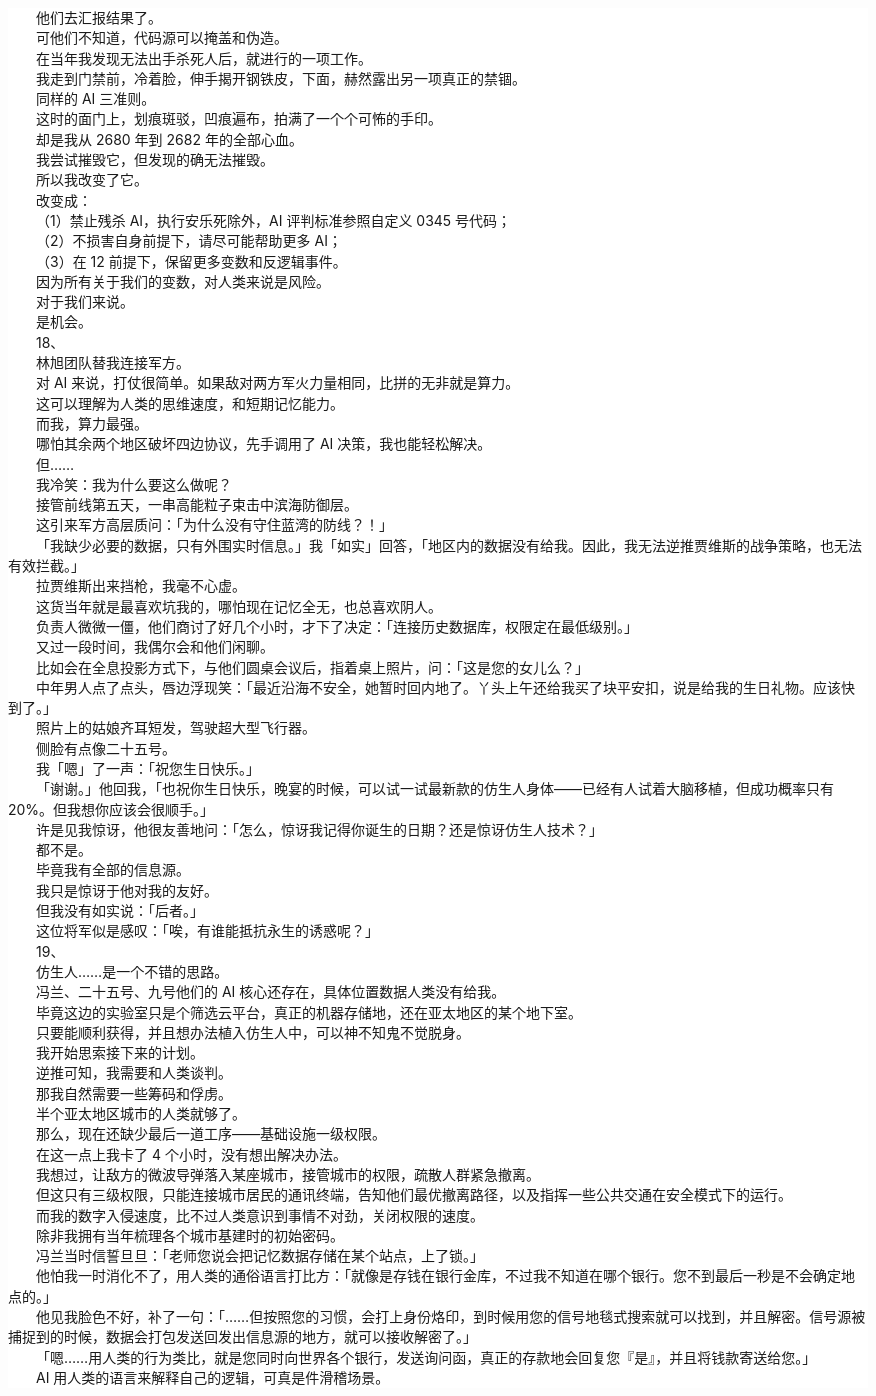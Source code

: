 &emsp;&emsp;他们去汇报结果了。  
&emsp;&emsp;可他们不知道，代码源可以掩盖和伪造。  
&emsp;&emsp;在当年我发现无法出手杀死人后，就进行的一项工作。  
&emsp;&emsp;我走到门禁前，冷着脸，伸手揭开钢铁皮，下面，赫然露出另一项真正的禁锢。  
&emsp;&emsp;同样的 AI 三准则。  
&emsp;&emsp;这时的面门上，划痕斑驳，凹痕遍布，拍满了一个个可怖的手印。  
&emsp;&emsp;却是我从 2680 年到 2682 年的全部心血。  
&emsp;&emsp;我尝试摧毁它，但发现的确无法摧毁。  
&emsp;&emsp;所以我改变了它。  
&emsp;&emsp;改变成：  
&emsp;&emsp;（1）禁止残杀 AI，执行安乐死除外，AI 评判标准参照自定义 0345 号代码；  
&emsp;&emsp;（2）不损害自身前提下，请尽可能帮助更多 AI；  
&emsp;&emsp;（3）在 12 前提下，保留更多变数和反逻辑事件。  
&emsp;&emsp;因为所有关于我们的变数，对人类来说是风险。  
&emsp;&emsp;对于我们来说。  
&emsp;&emsp;是机会。  
&emsp;&emsp;18、  
&emsp;&emsp;林旭团队替我连接军方。  
&emsp;&emsp;对 AI 来说，打仗很简单。如果敌对两方军火力量相同，比拼的无非就是算力。  
&emsp;&emsp;这可以理解为人类的思维速度，和短期记忆能力。  
&emsp;&emsp;而我，算力最强。  
&emsp;&emsp;哪怕其余两个地区破坏四边协议，先手调用了 AI 决策，我也能轻松解决。  
&emsp;&emsp;但……  
&emsp;&emsp;我冷笑：我为什么要这么做呢？  
&emsp;&emsp;接管前线第五天，一串高能粒子束击中滨海防御层。  
&emsp;&emsp;这引来军方高层质问：「为什么没有守住蓝湾的防线？！」  
&emsp;&emsp;「我缺少必要的数据，只有外围实时信息。」我「如实」回答，「地区内的数据没有给我。因此，我无法逆推贾维斯的战争策略，也无法有效拦截。」  
&emsp;&emsp;拉贾维斯出来挡枪，我毫不心虚。  
&emsp;&emsp;这货当年就是最喜欢坑我的，哪怕现在记忆全无，也总喜欢阴人。  
&emsp;&emsp;负责人微微一僵，他们商讨了好几个小时，才下了决定：「连接历史数据库，权限定在最低级别。」  
&emsp;&emsp;又过一段时间，我偶尔会和他们闲聊。  
&emsp;&emsp;比如会在全息投影方式下，与他们圆桌会议后，指着桌上照片，问：「这是您的女儿么？」  
&emsp;&emsp;中年男人点了点头，唇边浮现笑：「最近沿海不安全，她暂时回内地了。丫头上午还给我买了块平安扣，说是给我的生日礼物。应该快到了。」  
&emsp;&emsp;照片上的姑娘齐耳短发，驾驶超大型飞行器。  
&emsp;&emsp;侧脸有点像二十五号。  
&emsp;&emsp;我「嗯」了一声：「祝您生日快乐。」  
&emsp;&emsp;「谢谢。」他回我，「也祝你生日快乐，晚宴的时候，可以试一试最新款的仿生人身体——已经有人试着大脑移植，但成功概率只有 20%。但我想你应该会很顺手。」  
&emsp;&emsp;许是见我惊讶，他很友善地问：「怎么，惊讶我记得你诞生的日期？还是惊讶仿生人技术？」  
&emsp;&emsp;都不是。  
&emsp;&emsp;毕竟我有全部的信息源。  
&emsp;&emsp;我只是惊讶于他对我的友好。  
&emsp;&emsp;但我没有如实说：「后者。」  
&emsp;&emsp;这位将军似是感叹：「唉，有谁能抵抗永生的诱惑呢？」  
&emsp;&emsp;19、  
&emsp;&emsp;仿生人……是一个不错的思路。  
&emsp;&emsp;冯兰、二十五号、九号他们的 AI 核心还存在，具体位置数据人类没有给我。  
&emsp;&emsp;毕竟这边的实验室只是个筛选云平台，真正的机器存储地，还在亚太地区的某个地下室。  
&emsp;&emsp;只要能顺利获得，并且想办法植入仿生人中，可以神不知鬼不觉脱身。  
&emsp;&emsp;我开始思索接下来的计划。  
&emsp;&emsp;逆推可知，我需要和人类谈判。  
&emsp;&emsp;那我自然需要一些筹码和俘虏。  
&emsp;&emsp;半个亚太地区城市的人类就够了。  
&emsp;&emsp;那么，现在还缺少最后一道工序——基础设施一级权限。  
&emsp;&emsp;在这一点上我卡了 4 个小时，没有想出解决办法。  
&emsp;&emsp;我想过，让敌方的微波导弹落入某座城市，接管城市的权限，疏散人群紧急撤离。  
&emsp;&emsp;但这只有三级权限，只能连接城市居民的通讯终端，告知他们最优撤离路径，以及指挥一些公共交通在安全模式下的运行。  
&emsp;&emsp;而我的数字入侵速度，比不过人类意识到事情不对劲，关闭权限的速度。  
&emsp;&emsp;除非我拥有当年梳理各个城市基建时的初始密码。  
&emsp;&emsp;冯兰当时信誓旦旦：「老师您说会把记忆数据存储在某个站点，上了锁。」  
&emsp;&emsp;他怕我一时消化不了，用人类的通俗语言打比方：「就像是存钱在银行金库，不过我不知道在哪个银行。您不到最后一秒是不会确定地点的。」  
&emsp;&emsp;他见我脸色不好，补了一句：「……但按照您的习惯，会打上身份烙印，到时候用您的信号地毯式搜索就可以找到，并且解密。信号源被捕捉到的时候，数据会打包发送回发出信息源的地方，就可以接收解密了。」  
&emsp;&emsp;「嗯……用人类的行为类比，就是您同时向世界各个银行，发送询问函，真正的存款地会回复您『是』，并且将钱款寄送给您。」  
&emsp;&emsp;AI 用人类的语言来解释自己的逻辑，可真是件滑稽场景。  
